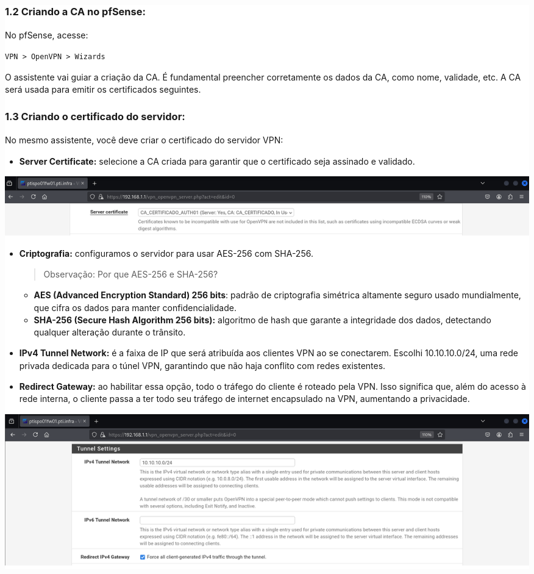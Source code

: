 ### 1.2 Criando a CA no pfSense:

No pfSense, acesse:

`VPN > OpenVPN > Wizards`

O assistente vai guiar a criação da CA. É fundamental preencher corretamente os dados da CA, como nome, validade, etc. A CA será usada para emitir os certificados seguintes.
<br>

### 1.3 Criando o certificado do servidor:

No mesmo assistente, você deve criar o certificado do servidor VPN:

- **Server Certificate:** selecione a CA criada para garantir que o certificado seja assinado e validado.
    
![image.png](images/image_1.3.png)

- **Criptografia:** configuramos o servidor para usar AES-256 com SHA-256.

    > Observação: Por que AES-256 e SHA-256?

    - **AES (Advanced Encryption Standard) 256 bits**: padrão de criptografia simétrica altamente seguro usado mundialmente, que cifra os dados para manter confidencialidade.
    - **SHA-256 (Secure Hash Algorithm 256 bits):** algoritmo de hash que garante a integridade dos dados, detectando qualquer alteração durante o trânsito.
    

- **IPv4 Tunnel Network:** é a faixa de IP que será atribuída aos clientes VPN ao se conectarem. Escolhi 10.10.10.0/24, uma rede privada dedicada para o túnel VPN, garantindo que não haja conflito com redes existentes.
- **Redirect Gateway:** ao habilitar essa opção, todo o tráfego do cliente é roteado pela VPN. Isso significa que, além do acesso à rede interna, o cliente passa a ter todo seu tráfego de internet encapsulado na VPN, aumentando a privacidade.

![redirectGateway.png](images/redirectGateway.png)
